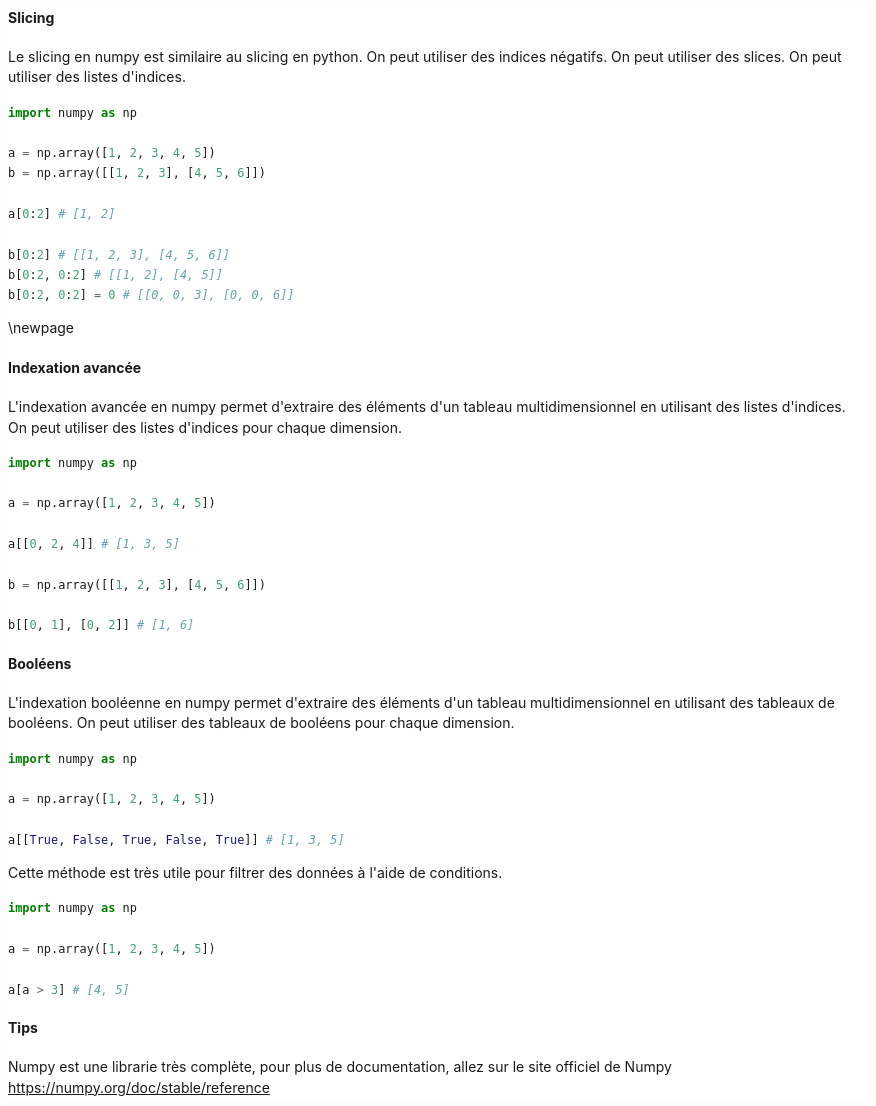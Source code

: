 #### Slicing
Le slicing en numpy est similaire au slicing en python. On peut utiliser des indices négatifs. On peut utiliser des slices. On peut utiliser des listes d'indices.
```python
import numpy as np

a = np.array([1, 2, 3, 4, 5])
b = np.array([[1, 2, 3], [4, 5, 6]])

a[0:2] # [1, 2]

b[0:2] # [[1, 2, 3], [4, 5, 6]]
b[0:2, 0:2] # [[1, 2], [4, 5]]
b[0:2, 0:2] = 0 # [[0, 0, 3], [0, 0, 6]]
```


\newpage
#### Indexation avancée
L'indexation avancée en numpy permet d'extraire des éléments d'un tableau multidimensionnel en utilisant des listes d'indices. On peut utiliser des listes d'indices pour chaque dimension.
```python
import numpy as np

a = np.array([1, 2, 3, 4, 5])

a[[0, 2, 4]] # [1, 3, 5]

b = np.array([[1, 2, 3], [4, 5, 6]])

b[[0, 1], [0, 2]] # [1, 6]
```

#### Booléens
L'indexation booléenne en numpy permet d'extraire des éléments d'un tableau multidimensionnel en utilisant des tableaux de booléens. On peut utiliser des tableaux de booléens pour chaque dimension.
```python
import numpy as np

a = np.array([1, 2, 3, 4, 5])

a[[True, False, True, False, True]] # [1, 3, 5]
```

Cette méthode est très utile pour filtrer des données à l'aide de conditions.
```python
import numpy as np

a = np.array([1, 2, 3, 4, 5])

a[a > 3] # [4, 5]
```

#### Tips
Numpy est une librarie très complète, pour plus de documentation, allez sur le site officiel de Numpy https://numpy.org/doc/stable/reference
